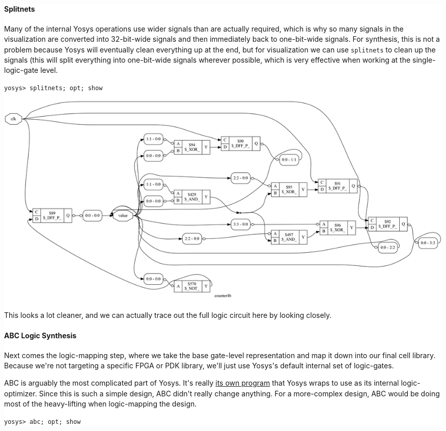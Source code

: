 #### Splitnets

Many of the internal Yosys operations use wider signals than are actually required, which is why so many signals in the visualization are converted into 32-bit-wide signals and then immediately back to one-bit-wide signals. For synthesis, this is not a problem because Yosys will eventually clean everything up at the end, but for visualization we can use `splitnets` to clean up the signals (this will split everything into one-bit-wide signals wherever possible, which is very effective when working at the single-logic-gate level.

```
yosys> splitnets; opt; show
```

![](images/yosys05.png)

This looks a lot cleaner, and we can actually trace out the full logic circuit here by looking closely.

#### ABC Logic Synthesis

Next comes the logic-mapping step, where we take the base gate-level representation and map it down into our final cell library. Because we're not targeting a specific FPGA or PDK library, we'll just use Yosys's default internal set of logic-gates.

ABC is arguably the most complicated part of Yosys. It's really [its own program](https://people.eecs.berkeley.edu/~alanmi/abc/) that Yosys wraps to use as its internal logic-optimizer. Since this is such a simple design, ABC didn't really change anything. For a more-complex design, ABC would be doing most of the heavy-lifting when logic-mapping the design.

```
yosys> abc; opt; show
```
